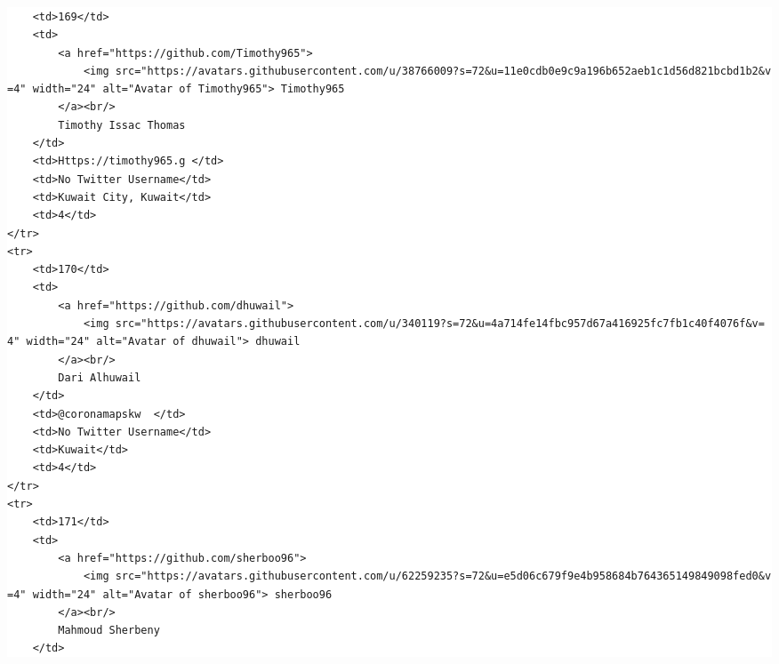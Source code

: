 		<td>169</td>
		<td>
			<a href="https://github.com/Timothy965">
				<img src="https://avatars.githubusercontent.com/u/38766009?s=72&u=11e0cdb0e9c9a196b652aeb1c1d56d821bcbd1b2&v=4" width="24" alt="Avatar of Timothy965"> Timothy965
			</a><br/>
			Timothy Issac Thomas
		</td>
		<td>Https://timothy965.g </td>
		<td>No Twitter Username</td>
		<td>Kuwait City, Kuwait</td>
		<td>4</td>
	</tr>
	<tr>
		<td>170</td>
		<td>
			<a href="https://github.com/dhuwail">
				<img src="https://avatars.githubusercontent.com/u/340119?s=72&u=4a714fe14fbc957d67a416925fc7fb1c40f4076f&v=4" width="24" alt="Avatar of dhuwail"> dhuwail
			</a><br/>
			Dari Alhuwail
		</td>
		<td>@coronamapskw  </td>
		<td>No Twitter Username</td>
		<td>Kuwait</td>
		<td>4</td>
	</tr>
	<tr>
		<td>171</td>
		<td>
			<a href="https://github.com/sherboo96">
				<img src="https://avatars.githubusercontent.com/u/62259235?s=72&u=e5d06c679f9e4b958684b764365149849098fed0&v=4" width="24" alt="Avatar of sherboo96"> sherboo96
			</a><br/>
			Mahmoud Sherbeny
		</td>
